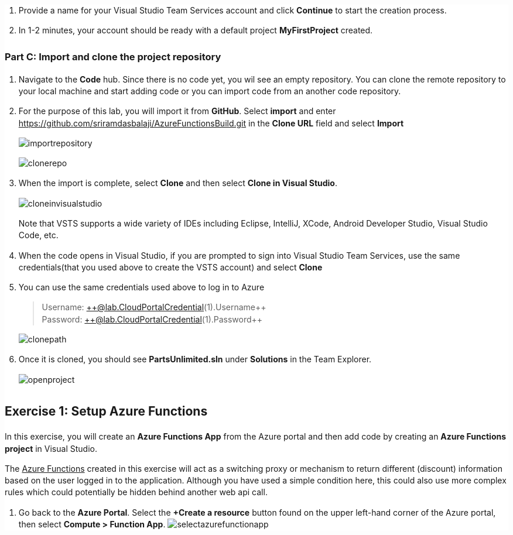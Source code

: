 1. Provide a name for your Visual Studio Team Services account and click **Continue** to start the creation process.

1. In 1-2 minutes, your account should be ready with a default project **MyFirstProject** created.

### Part C: Import and clone the project repository

1. Navigate to the **Code** hub. Since there is no code yet, you wil see an empty repository. You can clone the remote repository to your local machine and start adding code or you can import code from an another code repository.

1. For the purpose of this lab, you will import it from **GitHub**. Select **import** and enter https://github.com/sriramdasbalaji/AzureFunctionsBuild.git in the **Clone URL** field and select **Import**

     ![importrepository](images/importrepository.png)

      ![clonerepo](images/clonerepo.png)

1. When the import is complete, select **Clone** and then select **Clone in Visual Studio**. 

   ![cloneinvisualstudio](images/cloneinvisualstudio.png)

   Note that VSTS supports a wide variety of IDEs including Eclipse, IntelliJ, XCode, Android Developer Studio, Visual Studio Code, etc.

1. When the code opens in Visual Studio, if you are prompted to sign into Visual Studio Team Services, use the same credentials(that you used above to create the VSTS account) and select **Clone**

1. You can use the same credentials used above to log in to Azure
     > Username: ++@lab.CloudPortalCredential(1).Username++      
     > Password: ++@lab.CloudPortalCredential(1).Password++

     ![clonepath](images/clonepath.png)


1. Once it is cloned, you should see **PartsUnlimited.sln** under **Solutions** in the Team Explorer.

     ![openproject](images/openproject.png)


## Exercise 1:  Setup Azure Functions

 In this exercise, you will create an **Azure Functions App** from the Azure portal and then add code by creating an **Azure Functions project** in Visual Studio.

The [Azure Functions](https://azure.microsoft.com/en-in/services/functions/) created in this exercise will act as a switching proxy or mechanism to return different (discount) information based on the user logged in to the application.
Although you have used a simple condition here, this could also use more complex rules which could potentially be hidden behind another web api call.

1. Go back to the **Azure Portal**. Select the **+Create a resource** button found on the upper left-hand corner of the Azure portal, then select **Compute > Function App**.
          ![selectazurefunctionapp](images/selectazurefunctionapp.png)
